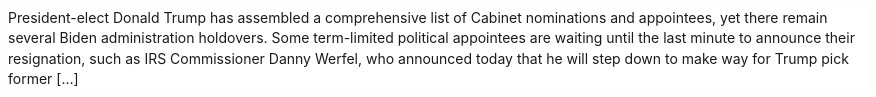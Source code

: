 President-elect Donald Trump has assembled a comprehensive list of Cabinet nominations and appointees, yet there remain several Biden administration holdovers. Some term-limited political appointees are waiting until the last minute to announce their resignation, such as IRS Commissioner Danny Werfel, who announced today that he will step down to make way for Trump pick former [&#8230;]

